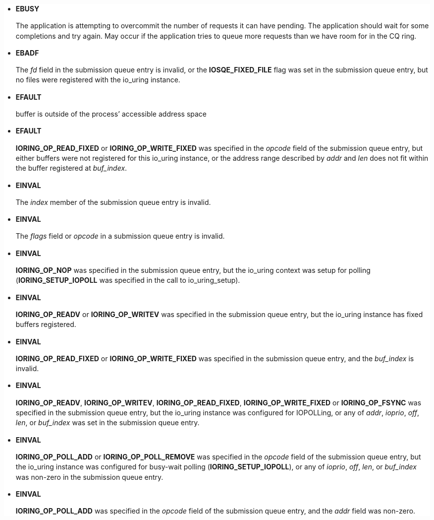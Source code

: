 - **EBUSY**

  The application is attempting to overcommit the number of requests it can have pending. The application should wait for some completions and try again. May occur if the application tries to queue more requests than we have room for in the CQ ring.

- **EBADF**

  The *fd* field in the submission queue entry is invalid, or the **IOSQE_FIXED_FILE** flag was set in the submission queue entry, but no files were registered with the io_uring instance.

- **EFAULT**

  buffer is outside of the process’ accessible address space

- **EFAULT**

  **IORING_OP_READ_FIXED** or **IORING_OP_WRITE_FIXED** was specified in the *opcode* field of the submission queue entry, but either buffers were not registered for this io_uring instance, or the address range described by *addr* and *len* does not fit within the buffer registered at *buf_index*.

- **EINVAL**

  The *index* member of the submission queue entry is invalid.

- **EINVAL**

  The *flags* field or *opcode* in a submission queue entry is invalid.

- **EINVAL**

  **IORING_OP_NOP** was specified in the submission queue entry, but the io_uring context was setup for polling (**IORING_SETUP_IOPOLL** was specified in the call to io_uring_setup).

- **EINVAL**

  **IORING_OP_READV** or **IORING_OP_WRITEV** was specified in the submission queue entry, but the io_uring instance has fixed buffers registered.

- **EINVAL**

  **IORING_OP_READ_FIXED** or **IORING_OP_WRITE_FIXED** was specified in the submission queue entry, and the *buf_index* is invalid.

- **EINVAL**

  **IORING_OP_READV**, **IORING_OP_WRITEV**, **IORING_OP_READ_FIXED**, **IORING_OP_WRITE_FIXED** or **IORING_OP_FSYNC** was specified in the submission queue entry, but the io_uring instance was configured for IOPOLLing, or any of *addr*, *ioprio*, *off*, *len*, or *buf_index* was set in the submission queue entry.

- **EINVAL**

  **IORING_OP_POLL_ADD** or **IORING_OP_POLL_REMOVE** was specified in the *opcode* field of the submission queue entry, but the io_uring instance was configured for busy-wait polling (**IORING_SETUP_IOPOLL**), or any of *ioprio*, *off*, *len*, or *buf_index* was non-zero in the submission queue entry.

- **EINVAL**

  **IORING_OP_POLL_ADD** was specified in the *opcode* field of the submission queue entry, and the *addr* field was non-zero.
